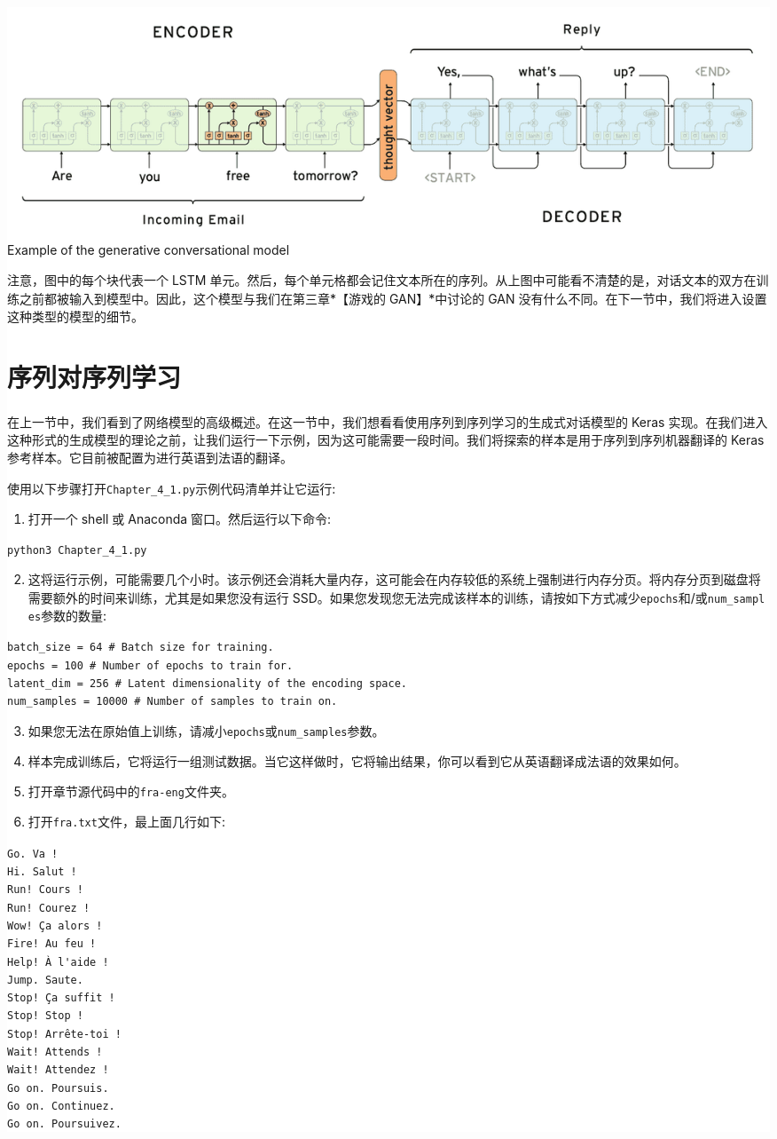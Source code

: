 ![](img/79642a34-900d-4645-8724-247d67950d08.png)
Example of the generative conversational model

注意，图中的每个块代表一个 LSTM 单元。然后，每个单元格都会记住文本所在的序列。从上图中可能看不清楚的是，对话文本的双方在训练之前都被输入到模型中。因此，这个模型与我们在第三章*【游戏的 GAN】*中讨论的 GAN 没有什么不同。在下一节中，我们将进入设置这种类型的模型的细节。

<title>Sequence-to-sequence learning</title>  

# 序列对序列学习

在上一节中，我们看到了网络模型的高级概述。在这一节中，我们想看看使用序列到序列学习的生成式对话模型的 Keras 实现。在我们进入这种形式的生成模型的理论之前，让我们运行一下示例，因为这可能需要一段时间。我们将探索的样本是用于序列到序列机器翻译的 Keras 参考样本。它目前被配置为进行英语到法语的翻译。

使用以下步骤打开`Chapter_4_1.py`示例代码清单并让它运行:

1.  打开一个 shell 或 Anaconda 窗口。然后运行以下命令:

```
python3 Chapter_4_1.py
```

2.  这将运行示例，可能需要几个小时。该示例还会消耗大量内存，这可能会在内存较低的系统上强制进行内存分页。将内存分页到磁盘将需要额外的时间来训练，尤其是如果您没有运行 SSD。如果您发现您无法完成该样本的训练，请按如下方式减少`epochs`和/或`num_samples`参数的数量:

```
batch_size = 64 # Batch size for training.
epochs = 100 # Number of epochs to train for.
latent_dim = 256 # Latent dimensionality of the encoding space.
num_samples = 10000 # Number of samples to train on.
```

3.  如果您无法在原始值上训练，请减小`epochs`或`num_samples`参数。

4.  样本完成训练后，它将运行一组测试数据。当它这样做时，它将输出结果，你可以看到它从英语翻译成法语的效果如何。
5.  打开章节源代码中的`fra-eng`文件夹。

6.  打开`fra.txt`文件，最上面几行如下:

```
Go. Va !
Hi. Salut !
Run! Cours !
Run! Courez !
Wow! Ça alors !
Fire! Au feu !
Help! À l'aide !
Jump. Saute.
Stop! Ça suffit !
Stop! Stop !
Stop! Arrête-toi !
Wait! Attends !
Wait! Attendez !
Go on. Poursuis.
Go on. Continuez.
Go on. Poursuivez.
```